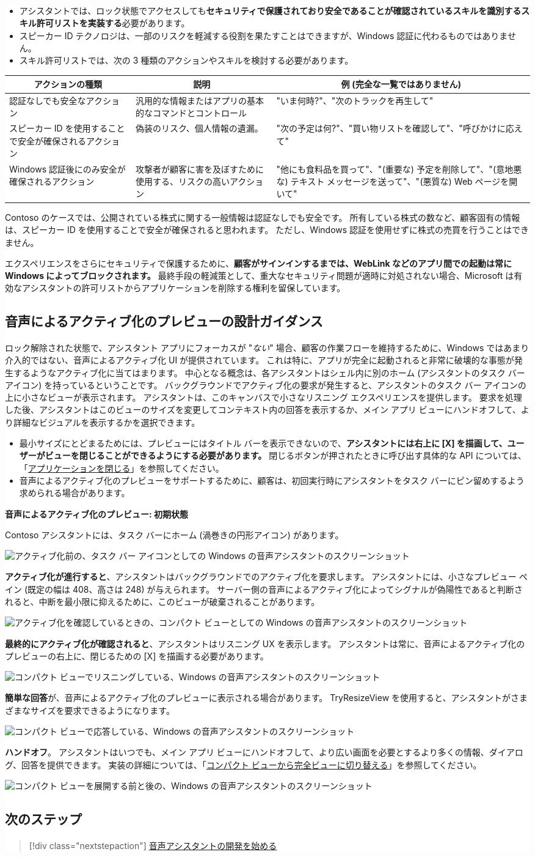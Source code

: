- アシスタントでは、ロック状態でアクセスしても**セキュリティで保護されており安全であることが確認されているスキルを識別するスキル許可リストを実装する**必要があります。
- スピーカー ID テクノロジは、一部のリスクを軽減する役割を果たすことはできますが、Windows 認証に代わるものではありません。
- スキル許可リストでは、次の 3 種類のアクションやスキルを検討する必要があります。

| **アクションの種類** | **説明** | **例 (完全な一覧ではありません)** |
| --- | --- | --- |
| 認証なしでも安全なアクション | 汎用的な情報またはアプリの基本的なコマンドとコントロール | &quot;いま何時?&quot;、&quot;次のトラックを再生して&quot; |
| スピーカー ID を使用することで安全が確保されるアクション | 偽装のリスク、個人情報の遺漏。 | &quot;次の予定は何?&quot;、&quot;買い物リストを確認して&quot;、&quot;呼びかけに応えて&quot; |
| Windows 認証後にのみ安全が確保されるアクション | 攻撃者が顧客に害を及ぼすために使用する、リスクの高いアクション | &quot;他にも食料品を買って&quot;、&quot;(重要な) 予定を削除して&quot;、&quot;(意地悪な) テキスト メッセージを送って&quot;、&quot;(悪質な) Web ページを開いて&quot; |

Contoso のケースでは、公開されている株式に関する一般情報は認証なしでも安全です。 所有している株式の数など、顧客固有の情報は、スピーカー ID を使用することで安全が確保されると思われます。 ただし、Windows 認証を使用せずに株式の売買を行うことはできません。

エクスペリエンスをさらにセキュリティで保護するために、**顧客がサインインするまでは、WebLink などのアプリ間での起動は常に Windows によってブロックされます。** 最終手段の軽減策として、重大なセキュリティ問題が適時に対処されない場合、Microsoft は有効なアシスタントの許可リストからアプリケーションを削除する権利を留保しています。

## <a name="design-guidance-for-voice-activation-preview"></a>音声によるアクティブ化のプレビューの設計ガイダンス

ロック解除された状態で、アシスタント アプリにフォーカスが "_ない_" 場合、顧客の作業フローを維持するために、Windows ではあまり介入的ではない、音声によるアクティブ化 UI が提供されています。 これは特に、アプリが完全に起動されると非常に破壊的な事態が発生するようなアクティブ化に当てはまります。 中心となる概念は、各アシスタントはシェル内に別のホーム (アシスタントのタスク バー アイコン) を持っているということです。 バックグラウンドでアクティブ化の要求が発生すると、アシスタントのタスク バー アイコンの上に小さなビューが表示されます。 アシスタントは、このキャンバスで小さなリスニング エクスペリエンスを提供します。 要求を処理した後、アシスタントはこのビューのサイズを変更してコンテキスト内の回答を表示するか、メイン アプリ ビューにハンドオフして、より詳細なビジュアルを表示するかを選択できます。

- 最小サイズにとどまるためには、プレビューにはタイトル バーを表示できないので、**アシスタントには右上に [X] を描画して、ユーザーがビューを閉じることができるようにする必要があります。** 閉じるボタンが押されたときに呼び出す具体的な API については、「[アプリケーションを閉じる](windows-voice-assistants-implementation-guide.md#closing-the-application)」を参照してください。
- 音声によるアクティブ化のプレビューをサポートするために、顧客は、初回実行時にアシスタントをタスク バーにピン留めするよう求められる場合があります。

**音声によるアクティブ化のプレビュー: 初期状態**

Contoso アシスタントには、タスク バーにホーム (渦巻きの円形アイコン) があります。

![アクティブ化前の、タスク バー アイコンとしての Windows の音声アシスタントのスクリーンショット](media/voice-assistants/windows_voice_assistant/pre_compact_view.png)

**アクティブ化が進行すると**、アシスタントはバックグラウンドでのアクティブ化を要求します。 アシスタントには、小さなプレビュー ペイン (既定の幅は 408、高さは 248) が与えられます。 サーバー側の音声によるアクティブ化によってシグナルが偽陽性であると判断されると、中断を最小限に抑えるために、このビューが破棄されることがあります。

![アクティブ化を確認しているときの、コンパクト ビューとしての Windows の音声アシスタントのスクリーンショット](media/voice-assistants/windows_voice_assistant/compact_view_activating.png)

**最終的にアクティブ化が確認されると**、アシスタントはリスニング UX を表示します。 アシスタントは常に、音声によるアクティブ化のプレビューの右上に、閉じるための [X] を描画する必要があります。

![コンパクト ビューでリスニングしている、Windows の音声アシスタントのスクリーンショット](media/voice-assistants/windows_voice_assistant/compact_view_listening.png)

**簡単な回答**が、音声によるアクティブ化のプレビューに表示される場合があります。 TryResizeView を使用すると、アシスタントがさまざまなサイズを要求できるようになります。

![コンパクト ビューで応答している、Windows の音声アシスタントのスクリーンショット](media/voice-assistants/windows_voice_assistant/compact_view_response.png)

**ハンドオフ**。 アシスタントはいつでも、メイン アプリ ビューにハンドオフして、より広い画面を必要とするより多くの情報、ダイアログ、回答を提供できます。 実装の詳細については、「[コンパクト ビューから完全ビューに切り替える](windows-voice-assistants-implementation-guide.md#transition-from-compact-view-to-full-view)」を参照してください。

![コンパクト ビューを展開する前と後の、Windows の音声アシスタントのスクリーンショット](media/voice-assistants/windows_voice_assistant/compact_transition.png)

## <a name="next-steps"></a>次のステップ

> [!div class="nextstepaction"]
> [音声アシスタントの開発を始める](how-to-windows-voice-assistants-get-started.md)